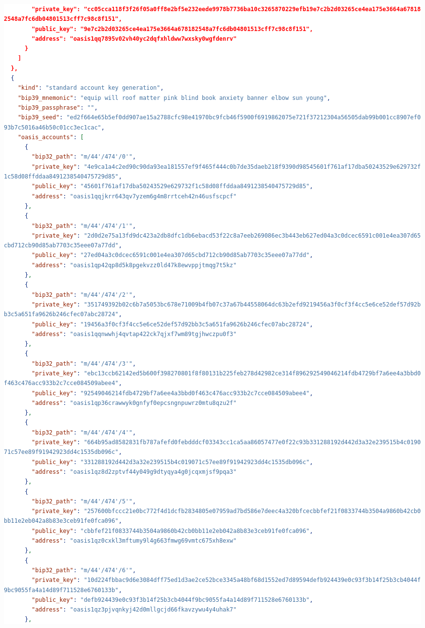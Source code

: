 ```json
        "private_key": "cc05cca118f3f26f05a0ff8e2bf5e232eede9978b7736ba10c3265870229efb19e7c2b2d03265ce4ea175e3664a678182548a7fc6db04801513cff7c98c8f151",
        "public_key": "9e7c2b2d03265ce4ea175e3664a678182548a7fc6db04801513cff7c98c8f151",
        "address": "oasis1qq7895v02vh40yc2dqfxhldww7wxsky0wgfdenrv"
      }
    ]
  },
  {
    "kind": "standard account key generation",
    "bip39_mnemonic": "equip will roof matter pink blind book anxiety banner elbow sun young",
    "bip39_passphrase": "",
    "bip39_seed": "ed2f664e65b5ef0dd907ae15a2788cfc98e41970bc9fcb46f5900f6919862075e721f37212304a56505dab99b001cc8907ef093b7c5016a46b50c01cc3ec1cac",
    "oasis_accounts": [
      {
        "bip32_path": "m/44'/474'/0'",
        "private_key": "4e9ca1a4c2ed90c90da93ea181557ef9f465f444c0b7de35daeb218f9390d98545601f761af17dba50243529e629732f1c58d08ffddaa8491238540475729d85",
        "public_key": "45601f761af17dba50243529e629732f1c58d08ffddaa8491238540475729d85",
        "address": "oasis1qqjkrr643qv7yzem6g4m8rrtceh42n46usfscpcf"
      },
      {
        "bip32_path": "m/44'/474'/1'",
        "private_key": "2d0d2e75a13fd9dc423a2db8dfc1db6ebacd53f22c8a7eeb269086ec3b443eb627ed04a3c0dcec6591c001e4ea307d65cbd712cb90d85ab7703c35eee07a77dd",
        "public_key": "27ed04a3c0dcec6591c001e4ea307d65cbd712cb90d85ab7703c35eee07a77dd",
        "address": "oasis1qp42qp8d5k8pgekvzz0ld47k8ewvppjtmqg7t5kz"
      },
      {
        "bip32_path": "m/44'/474'/2'",
        "private_key": "351749392b02c6b7a5053bc678e71009b4fb07c37a67b44558064dc63b2efd9219456a3f0cf3f4cc5e6ce52def57d92bb3c5a651fa9626b246cfec07abc28724",
        "public_key": "19456a3f0cf3f4cc5e6ce52def57d92bb3c5a651fa9626b246cfec07abc28724",
        "address": "oasis1qqnwwhj4qvtap422ck7qjxf7wm89tgjhwczpu0f3"
      },
      {
        "bip32_path": "m/44'/474'/3'",
        "private_key": "ebc13ccb62142ed5b600f398270801f8f80131b225feb278d42982ce314f896292549046214fdb4729bf7a6ee4a3bbd0f463c476acc933b2c7cce084509abee4",
        "public_key": "92549046214fdb4729bf7a6ee4a3bbd0f463c476acc933b2c7cce084509abee4",
        "address": "oasis1qp36crawwyk0gnfyf0epcsngnpuwrz0mtu8qzu2f"
      },
      {
        "bip32_path": "m/44'/474'/4'",
        "private_key": "664b95ad8582831fb787afefd0febdddcf03343cc1ca5aa86057477e0f22c93b331288192d442d3a32e239515b4c019071c57ee89f91942923dd4c1535db096c",
        "public_key": "331288192d442d3a32e239515b4c019071c57ee89f91942923dd4c1535db096c",
        "address": "oasis1qz8d2zptvf44y049g9dtyqya4g0jcqxmjsf9pqa3"
      },
      {
        "bip32_path": "m/44'/474'/5'",
        "private_key": "257600bfccc21e0bc772f4d1dcfb2834805e07959ad7bd586e7deec4a320bfcecbbfef21f0833744b3504a9860b42cb0bb11e2eb042a8b83e3ceb91fe0fca096",
        "public_key": "cbbfef21f0833744b3504a9860b42cb0bb11e2eb042a8b83e3ceb91fe0fca096",
        "address": "oasis1qz0cxkl3mftumy9l4g663fmwg69vmtc675xh8exw"
      },
      {
        "bip32_path": "m/44'/474'/6'",
        "private_key": "10d224fbbac9d6e3084dff75ed1d3ae2ce52bce3345a48bf68d1552ed7d89594defb924439e0c93f3b14f25b3cb4044f9bc9055fa4a14d89f711528e6760133b",
        "public_key": "defb924439e0c93f3b14f25b3cb4044f9bc9055fa4a14d89f711528e6760133b",
        "address": "oasis1qz3pjvqnkyj42d0mllgcjd66fkavzywu4y4uhak7"
      },
```